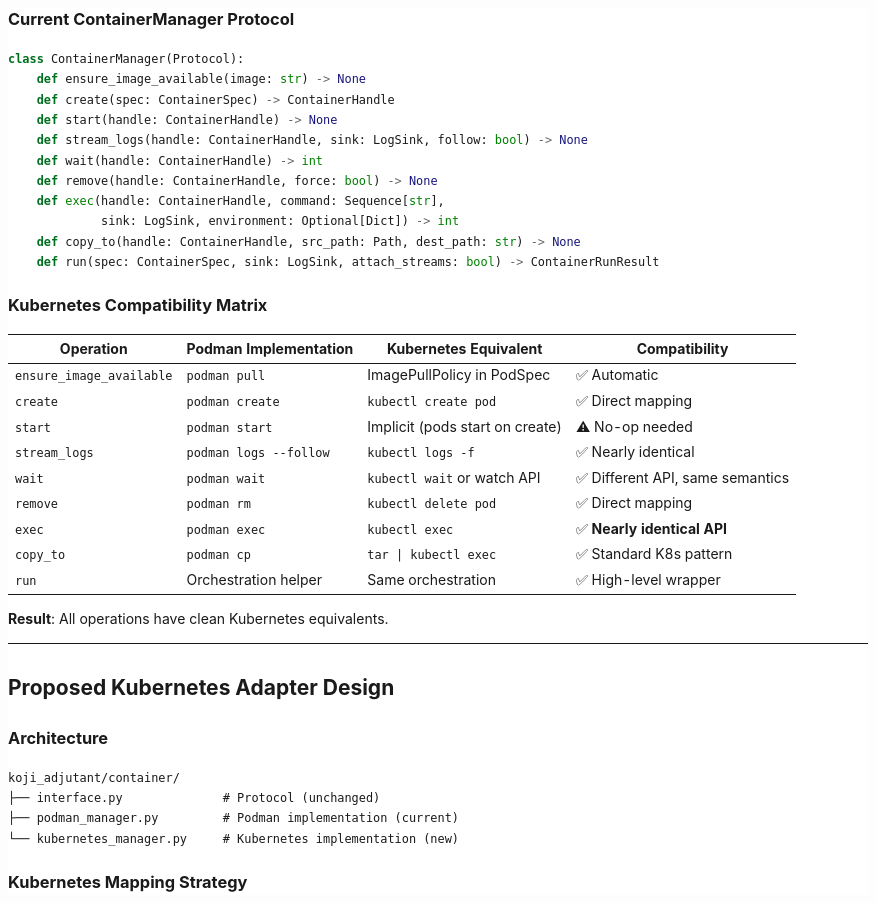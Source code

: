 ### Current ContainerManager Protocol

```python
class ContainerManager(Protocol):
    def ensure_image_available(image: str) -> None
    def create(spec: ContainerSpec) -> ContainerHandle
    def start(handle: ContainerHandle) -> None
    def stream_logs(handle: ContainerHandle, sink: LogSink, follow: bool) -> None
    def wait(handle: ContainerHandle) -> int
    def remove(handle: ContainerHandle, force: bool) -> None
    def exec(handle: ContainerHandle, command: Sequence[str],
             sink: LogSink, environment: Optional[Dict]) -> int
    def copy_to(handle: ContainerHandle, src_path: Path, dest_path: str) -> None
    def run(spec: ContainerSpec, sink: LogSink, attach_streams: bool) -> ContainerRunResult
```

### Kubernetes Compatibility Matrix

| Operation | Podman Implementation | Kubernetes Equivalent | Compatibility |
|-----------|----------------------|----------------------|---------------|
| `ensure_image_available` | `podman pull` | ImagePullPolicy in PodSpec | ✅ Automatic |
| `create` | `podman create` | `kubectl create pod` | ✅ Direct mapping |
| `start` | `podman start` | Implicit (pods start on create) | ⚠️ No-op needed |
| `stream_logs` | `podman logs --follow` | `kubectl logs -f` | ✅ Nearly identical |
| `wait` | `podman wait` | `kubectl wait` or watch API | ✅ Different API, same semantics |
| `remove` | `podman rm` | `kubectl delete pod` | ✅ Direct mapping |
| `exec` | `podman exec` | `kubectl exec` | ✅ **Nearly identical API** |
| `copy_to` | `podman cp` | `tar \| kubectl exec` | ✅ Standard K8s pattern |
| `run` | Orchestration helper | Same orchestration | ✅ High-level wrapper |

**Result**: All operations have clean Kubernetes equivalents.

---

## Proposed Kubernetes Adapter Design

### Architecture

```
koji_adjutant/container/
├── interface.py              # Protocol (unchanged)
├── podman_manager.py         # Podman implementation (current)
└── kubernetes_manager.py     # Kubernetes implementation (new)
```

### Kubernetes Mapping Strategy
